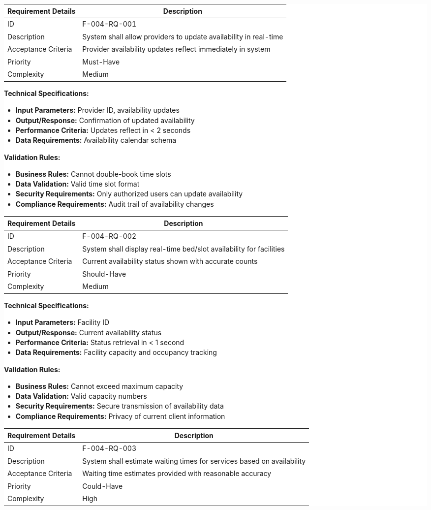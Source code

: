 | Requirement Details | Description |
| --- | --- |
| ID | F-004-RQ-001 |
| Description | System shall allow providers to update availability in real-time |
| Acceptance Criteria | Provider availability updates reflect immediately in system |
| Priority | Must-Have |
| Complexity | Medium |

**Technical Specifications:**
- **Input Parameters:** Provider ID, availability updates
- **Output/Response:** Confirmation of updated availability
- **Performance Criteria:** Updates reflect in < 2 seconds
- **Data Requirements:** Availability calendar schema

**Validation Rules:**
- **Business Rules:** Cannot double-book time slots
- **Data Validation:** Valid time slot format
- **Security Requirements:** Only authorized users can update availability
- **Compliance Requirements:** Audit trail of availability changes

| Requirement Details | Description |
| --- | --- |
| ID | F-004-RQ-002 |
| Description | System shall display real-time bed/slot availability for facilities |
| Acceptance Criteria | Current availability status shown with accurate counts |
| Priority | Should-Have |
| Complexity | Medium |

**Technical Specifications:**
- **Input Parameters:** Facility ID
- **Output/Response:** Current availability status
- **Performance Criteria:** Status retrieval in < 1 second
- **Data Requirements:** Facility capacity and occupancy tracking

**Validation Rules:**
- **Business Rules:** Cannot exceed maximum capacity
- **Data Validation:** Valid capacity numbers
- **Security Requirements:** Secure transmission of availability data
- **Compliance Requirements:** Privacy of current client information

| Requirement Details | Description |
| --- | --- |
| ID | F-004-RQ-003 |
| Description | System shall estimate waiting times for services based on availability |
| Acceptance Criteria | Waiting time estimates provided with reasonable accuracy |
| Priority | Could-Have |
| Complexity | High |
